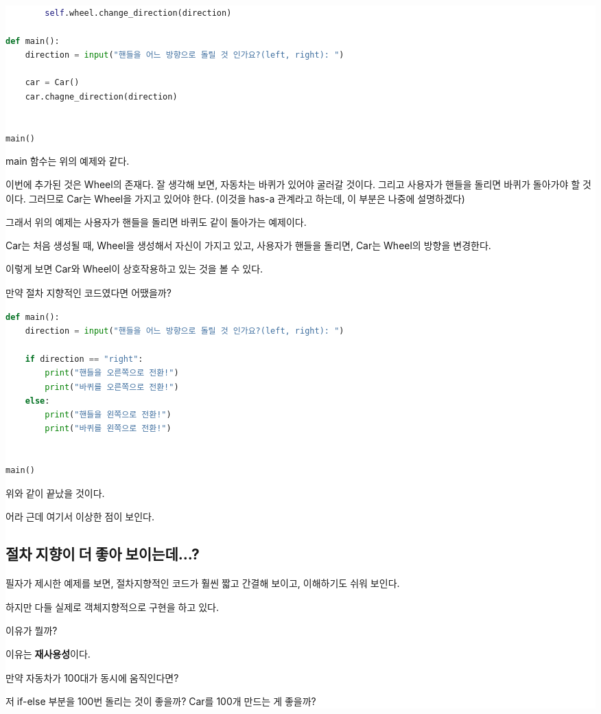 ``` python
        self.wheel.change_direction(direction)
    
def main():
    direction = input("핸들을 어느 방향으로 돌릴 것 인가요?(left, right): ")
    
    car = Car()
    car.chagne_direction(direction)


main()
```

main 함수는 위의 예제와 같다.

이번에 추가된 것은 Wheel의 존재다. 잘 생각해 보면, 자동차는 바퀴가 있어야 굴러갈 것이다. 그리고 사용자가 핸들을 돌리면 바퀴가 돌아가야 할 것이다. 그러므로 Car는 Wheel을 가지고 있어야 한다. (이것을 has-a 관계라고 하는데, 이 부분은 나중에 설명하겠다)

그래서 위의 예제는 사용자가 핸들을 돌리면 바퀴도 같이 돌아가는 예제이다.

Car는 처음 생성될 때, Wheel을 생성해서 자신이 가지고 있고, 사용자가 핸들을 돌리면, Car는 Wheel의 방향을 변경한다.

이렇게 보면 Car와 Wheel이 상호작용하고 있는 것을 볼 수 있다.

만약 절차 지향적인 코드였다면 어땠을까? 

``` python
def main():
    direction = input("핸들을 어느 방향으로 돌릴 것 인가요?(left, right): ")
  
    if direction == "right":
    	print("핸들을 오른쪽으로 전환!")
        print("바퀴를 오른쪽으로 전환!")
    else:
    	print("핸들을 왼쪽으로 전환!")
        print("바퀴를 왼쪽으로 전환!")


main()
```

위와 같이 끝났을 것이다.

어라 근데 여기서 이상한 점이 보인다.

## 절차 지향이 더 좋아 보이는데...?

필자가 제시한 예제를 보면, 절차지향적인 코드가 훨씬 짧고 간결해 보이고, 이해하기도 쉬워 보인다.

하지만 다들 실제로 객체지향적으로 구현을 하고 있다.

이유가 뭘까?

이유는 **재사용성**이다.

만약 자동차가 100대가 동시에 움직인다면?

저 if-else 부분을 100번 돌리는 것이 좋을까? Car를 100개 만드는 게 좋을까?
